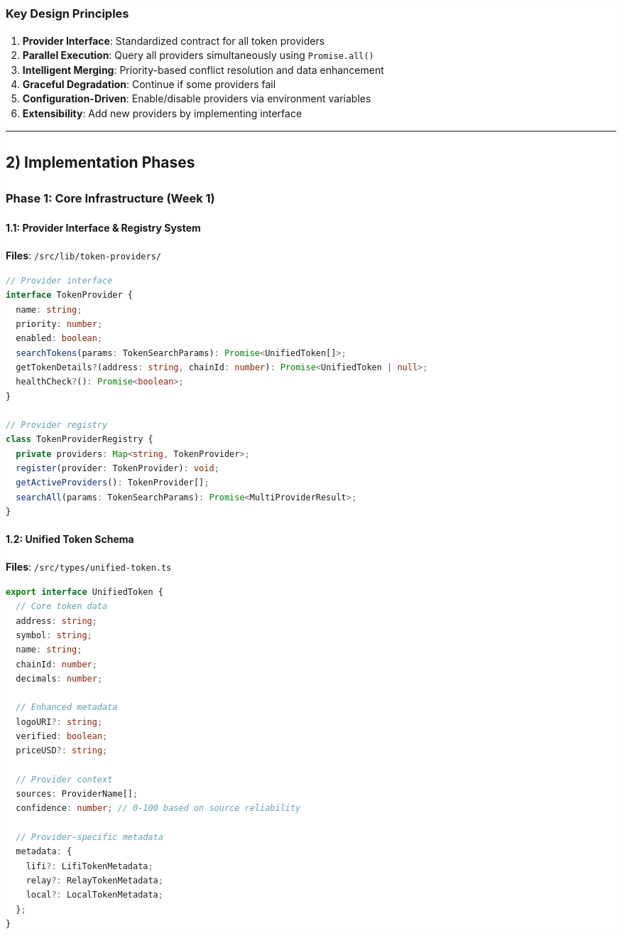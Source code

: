 ### **Key Design Principles**
1. **Provider Interface**: Standardized contract for all token providers
2. **Parallel Execution**: Query all providers simultaneously using `Promise.all()`
3. **Intelligent Merging**: Priority-based conflict resolution and data enhancement
4. **Graceful Degradation**: Continue if some providers fail
5. **Configuration-Driven**: Enable/disable providers via environment variables
6. **Extensibility**: Add new providers by implementing interface

---

## 2) Implementation Phases

### **Phase 1: Core Infrastructure (Week 1)**

#### **1.1: Provider Interface & Registry System**
**Files**: `/src/lib/token-providers/`
```typescript
// Provider interface
interface TokenProvider {
  name: string;
  priority: number;
  enabled: boolean;
  searchTokens(params: TokenSearchParams): Promise<UnifiedToken[]>;
  getTokenDetails?(address: string, chainId: number): Promise<UnifiedToken | null>;
  healthCheck?(): Promise<boolean>;
}

// Provider registry
class TokenProviderRegistry {
  private providers: Map<string, TokenProvider>;
  register(provider: TokenProvider): void;
  getActiveProviders(): TokenProvider[];
  searchAll(params: TokenSearchParams): Promise<MultiProviderResult>;
}
```

#### **1.2: Unified Token Schema**
**Files**: `/src/types/unified-token.ts`
```typescript
export interface UnifiedToken {
  // Core token data
  address: string;
  symbol: string;
  name: string;
  chainId: number;
  decimals: number;

  // Enhanced metadata
  logoURI?: string;
  verified: boolean;
  priceUSD?: string;

  // Provider context
  sources: ProviderName[];
  confidence: number; // 0-100 based on source reliability

  // Provider-specific metadata
  metadata: {
    lifi?: LifiTokenMetadata;
    relay?: RelayTokenMetadata;
    local?: LocalTokenMetadata;
  };
}
```